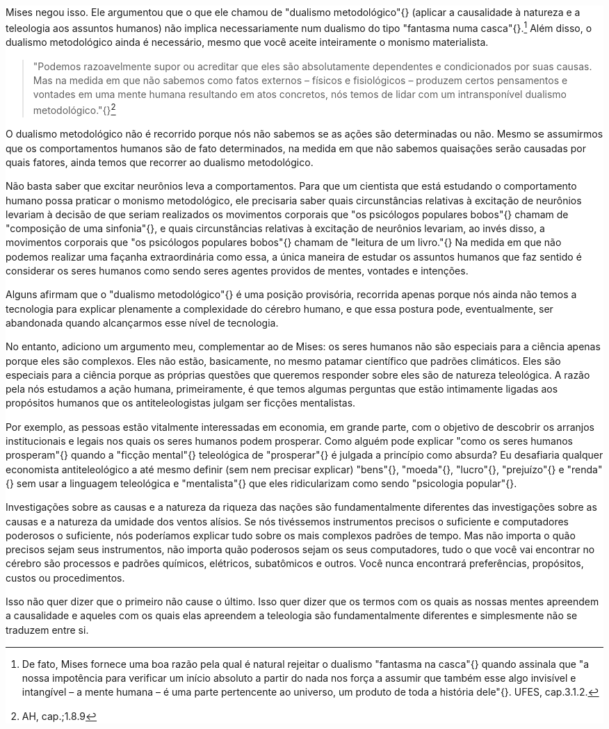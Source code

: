 Mises negou isso. Ele argumentou que o que ele chamou de "dualismo metodológico"{} (aplicar a causalidade à natureza e a teleologia aos assuntos humanos) não implica necessariamente num dualismo do tipo "fantasma numa casca"{}.[^48] Além disso, o dualismo metodológico ainda é necessário, mesmo que você aceite inteiramente o monismo materialista.

> "Podemos razoavelmente supor ou acreditar que eles são absolutamente dependentes e condicionados por suas causas. Mas na medida em que não sabemos como fatos externos – físicos e fisiológicos – produzem certos pensamentos e vontades em uma mente humana resultando em atos concretos, nós temos de lidar com um intransponível dualismo metodológico."{}[^49]

O dualismo metodológico não é recorrido porque nós não sabemos se as ações são determinadas ou não. Mesmo se assumirmos que os comportamentos humanos são de fato determinados, na medida em que não sabemos quaisações serão causadas por quais fatores, ainda temos que recorrer ao dualismo metodológico.

Não basta saber que excitar neurônios leva a comportamentos. Para que um cientista que está estudando o comportamento humano possa praticar o monismo metodológico, ele precisaria saber quais circunstâncias relativas à excitação de neurônios levariam à decisão de que seriam realizados os movimentos corporais que "os psicólogos populares bobos"{} chamam de "composição de uma sinfonia"{}, e quais circunstâncias relativas à excitação de neurônios levariam, ao invés disso, a movimentos corporais que "os psicólogos populares bobos"{} chamam de "leitura de um livro."{} Na medida em que não podemos realizar uma façanha extraordinária como essa, a única maneira de estudar os assuntos humanos que faz sentido é considerar os seres humanos como sendo seres agentes providos de mentes, vontades e intenções.

Alguns afirmam que o "dualismo metodológico"{} é uma posição provisória, recorrida apenas porque nós ainda não temos a tecnologia para explicar plenamente a complexidade do cérebro humano, e que essa postura pode, eventualmente, ser abandonada quando alcançarmos esse nível de tecnologia.

No entanto, adiciono um argumento meu, complementar ao de Mises: os seres humanos não são especiais para a ciência apenas porque eles são complexos. Eles não estão, basicamente, no mesmo patamar científico que padrões climáticos. Eles são especiais para a ciência porque as próprias questões que queremos responder sobre eles são de natureza teleológica. A razão pela nós estudamos a ação humana, primeiramente, é que temos algumas perguntas que estão intimamente ligadas aos propósitos humanos que os antiteleologistas julgam ser ficções mentalistas.

Por exemplo, as pessoas estão vitalmente interessadas em economia, em grande parte, com o objetivo de descobrir os arranjos institucionais e legais nos quais os seres humanos podem prosperar. Como alguém pode explicar "como os seres humanos prosperam"{} quando a "ficção mental"{} teleológica de "prosperar"{} é julgada a princípio como absurda? Eu desafiaria qualquer economista antiteleológico a até mesmo definir (sem nem precisar explicar) "bens"{}, "moeda"{}, "lucro"{}, "prejuízo"{} e "renda"{} sem usar a linguagem teleológica e "mentalista"{} que eles ridicularizam como sendo "psicologia popular"{}.

Investigações sobre as causas e a natureza da riqueza das nações são fundamentalmente diferentes das investigações sobre as causas e a natureza da umidade dos ventos alísios. Se nós tivéssemos instrumentos precisos o suficiente e computadores poderosos o suficiente, nós poderíamos explicar tudo sobre os mais complexos padrões de tempo. Mas não importa o quão precisos sejam seus instrumentos, não importa quão poderosos sejam os seus computadores, tudo o que você vai encontrar no cérebro são processos e padrões químicos, elétricos, subatômicos e outros. Você nunca encontrará preferências, propósitos, custos ou procedimentos.

Isso não quer dizer que o primeiro não cause o último. Isso quer dizer que os termos com os quais as nossas mentes apreendem a causalidade e aqueles com os quais elas apreendem a teleologia são fundamentalmente diferentes e simplesmente não se traduzem entre si.


[^1]: Ludwig von Mises, Ação Humana (AH),Introdução, § 2.
[^2]: Ibidem.
[^3]: Mises, The Ultimate Foundation of Economic Science (UFES), cap.;1.8.9
[^4]: Mises, AH, cap.3.1.2.
[^5]: Ibidem.
[^6]: UFES, cap.;1.8.9
[^7]: Meu uso do termo "inato"{} refere-se a caracterização de Mises da mente, como sendo já "equipada"{} com esses conceitos antes da utilização deles na compreensão da realidade. Ele não deve ser entendido como implicando "inerentes"{}, no sentido de eles estarem presentes no momento do nascimento. No entanto, pode ser que a nossa constituição genética (que por si só está presente no momento do nascimento) seja de tal forma que nós temos a capacidade biológica de desenvolver esses conceitos. "O homem adquiriu esses instrumentos, i.e., a estrutura lógica da sua mente, no decorrer de sua evolução de uma ameba até o seu estado atual."{} AH, cap.3.1.2\. Para uma reunião de Kant e Darwin na vasta mente de Mises, consultar "Hypothesis about the Origin of A Priori Categories"{} na UFES, cap.;1.8.9 No entanto, independentemente de como esses conceitos se formam, o ponto é, novamente, que eles não podem ser formados a partir da aquisição de conhecimento (interpretações significativas de sensações externas e internas), pois a capacidade de aplicar estes conceitos é um pré-requisito do conhecimento.
[^8]: UFES, cap.;1.8.9
[^9]: AH, cap.3.1.2.
[^10]: UFES, cap.;1.8.9
[^11]: Mises, Theory and History (TH), Introdução.
[^12]: TH, cap.14.
[^13]: David Hume, Investigação Acerca do Entendimento Humano, secção IV. "Porque todas as inferências provenientes da experiência supõem, como seu fundamento, que o futuro se assemelhará ao passado, que poderes semelhantes estarão conjugados com qualidades sensíveis semelhantes. Se subsistir qual­quer dúvida de que o curso da natureza pode mudar e que o passado não pode servir de modelo ao futuro, toda experiência se tornaria inútil e não geraria nenhuma inferência ou conclusão. É inconcebível, portanto, que nenhum argumento tirado da experiência possa provar a semelhança do passado ao futuro, já que estes argumentos se baseiam na suposição daquela semelhança."{}
[^14]: TH, Introdução.
[^15]: AH, cap.;1.8.9
[^16]: AH, cap.4.2122).
[^17]: AH, cap.2 º, § 6.
[^18]: UFES, cap.3.1.2.
[^19]: Eu argumentaria, porém, que todos os atos de supressão de certos impulsos são, eles próprios, impelidos por outros impulsos, e que o "impulso"{} é, praxeologicamente falando, idêntico ao "desconforto sentido"{}, que origina toda a ação.
[^20]: UFES, cap.3.1.2.
[^21]: AH, cap.;1.8.9
[^22]: AH, cap.6 º, § 1.
[^23]: Arthur Schopenhauer, _Prize Essay On The Freedom Of The Will_.
[^24]: Muitos seguidores de Mises têm caracterizado a praxeologia como deduções de um "axioma da ação."{} E alguns dizem que esse "axioma da ação"{} é "os homens agem"{} ou "ação é comportamento propositado."{} É importante notar que Mises nunca usou o termo "axioma da ação."{} Mises usou "homens"{} basicamente como um sinônimo de "atores"{}. Assim, dizer "os homens agem"{} é o mesmo que dizer "seres agentes são seres agentes."{} Além disso, "o comportamento propositado"{} não significa nada mais e nada menos do que "ação"{}. Portanto, dizer "ação é o comportamento propositado"{} é o mesmo que dizer "ação é ação."{} Assim, ambos os "axiomas"{} são pleonásticos, e nada de útil pode ser deduzido a partir deles. A praxeologia é o desempacotamento das implicações de um conceito, não de uma proposição. A praxeologia decorre do conceito que nós pensamos quando ouvimos apalavra "{}ação"{} sozinha (ou qualquer de suas traduções ou sinônimos), e não a partir da proposição "{}a ação é comportamento propositado."{} Quando Mises escreveu "A ação é comportamento proposital"{}, ele apresentou "comportamento propositado"{} como um substituto esclarecedor para "ação"{}, para caso os leitores estivessem pensando em um outro significado da palavra "ação"{}, e não como uma segunda metade de uma proposição não-pleonástica a partir da qual se poderia derivar teoremas. Mises derivou a praxeologia da categoria a priorida ação, e não do "axioma da ação"{}. As proposições que são implicação imediatas da categoria da ação podem ser considerados axiomas (e.g., "A ação sempre envolve a passagem do tempo"{}), porque elas de fato são proposições e, portanto, podem ser usadas para a edificação deduções. Mas substantivos ("ação"{}) e pleonasmos ("ação é a ação"{}) não podem ser usados para tal.
[^25]: AH, cap.2 º, § 10.
[^26]: O próprio David Hume parecia implicar que a causalidade é uma implicação necessária da ação quando ele escreveu que, sem o pressuposto da regularidade "nós nunca deveríamos ter sido capazes de adaptar meio a fim, ou empregar nossos poderes naturais, quer para a produção de um bem, quer para evitar um mal. " Investigação Acerca do Entendimento Humano, Seção V. Na verdade, longe de ser um "pré-positivista"{}, como ele é geralmente retratado, Hume postulou que a nossa própria noção de causa e efeito é derivada de nossa compreensão da vontade e da ação: "Um ato de vontade produz o movimento em nossos membros, ou cria uma nova ideia em nossa imaginação. Essa influência da vontade nós conhecemos através da consciência. Assim, nós adquirimos a ideia de poder ou energia; e estamos certos, de que nós mesmos e todos os outros seres somos dotados de poder. Essa idéia, então, é uma idéia de reflexão, uma vez que decorre da reflexão sobre as operações da nossa própria mente, e sobre o comando que é exercido pela vontade, tanto sobre os órgãos do corpo quanto das faculdades da alma ". Ibid., Seção VII.
[^27]: AH, cap.2 º, § 10.
[^28]: Ibidem.
[^29]: Ibidem.
[^30]: Ibidem.
[^31]: AH, cap.14, § 1.
[^32]: Embora as semelhanças entre a geometria e a economia sejam instrutivas, existem diferenças importantes entre as naturezas priori das duas, discutidas por Mises em UFES, "{}_Some Preliminary Observations Concerning Praxeology Instead of an Introduction_,"{}, Section 4\. Outra discussão importante sobre apriorismo da geometria está em UFES, Cap. 1.10… 1.
[^33]: AH, cap.2 º, § 3.
[^34]: Ibidem.
[^35]: Ibidem.
[^36]: Ibidem.
[^37]: AH, cap.;1.8.9
[^38]: TH, cap.11.
[^39]: AH, cap.;1.8.9
[^40]: Ibidem.
[^41]: TH, cap.11.
[^42]: Ibidem.
[^43]: AH, cap.;1.8.9
[^44]: TH, cap.11.
[^45]: Hipócrates, Da Doença Sagrada.
[^46]: TH, cap.11.
[^47]: BF Skinner, Sobre o Behaviorismo, cap. 1.
[^48]: De fato, Mises fornece uma boa razão pela qual é natural rejeitar o dualismo "fantasma na casca"{} quando assinala que "a nossa impotência para verificar um início absoluto a partir do nada nos força a assumir que também esse algo invisível e intangível – a mente humana – é uma parte pertencente ao universo, um produto de toda a história dele"{}. UFES, cap.3.1.2.
[^49]: AH, cap.;1.8.9
[^50]: AH, cap.2 º, § 1.
[^51]: TH, Introduction.
[^52]: AH, cap.2 º, § 8.
[^53]: AH, cap.16, § 5.